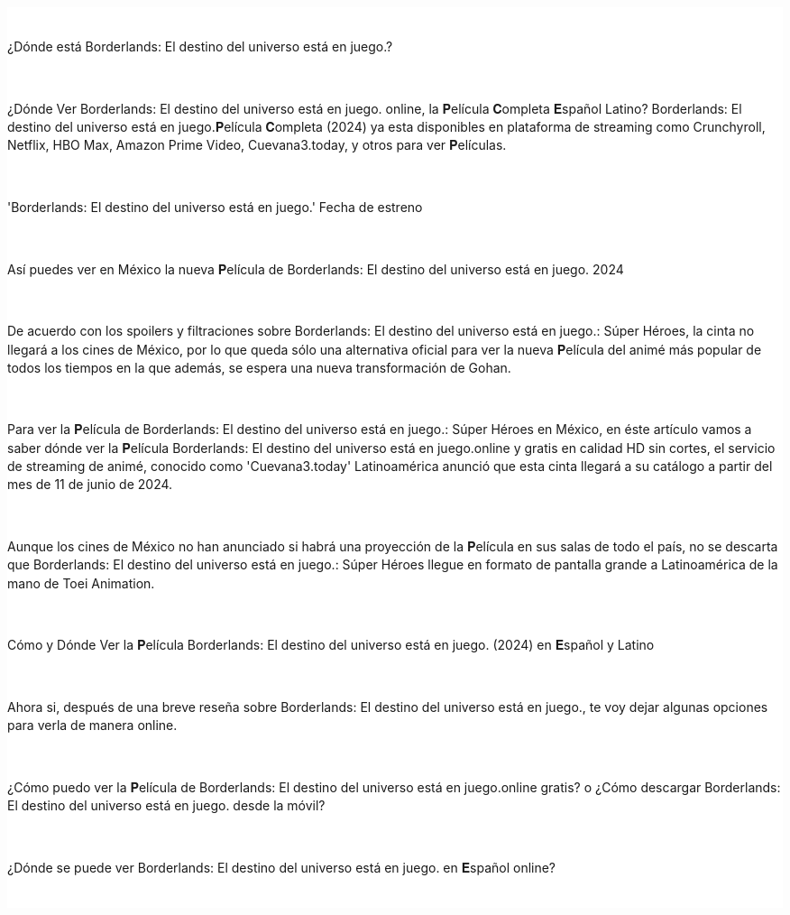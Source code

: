 ‌

¿Dónde está Borderlands: El destino del universo está en juego.?

‌

¿Dónde Ver Borderlands: El destino del universo está en juego. online, la 𝐏elícula 𝐂ompleta 𝐄spañol Latino? Borderlands: El destino del universo está en juego.𝐏elícula 𝐂ompleta (2024) ya esta disponibles en plataforma de streaming como Crunchyroll, Netflix, HBO Max, Amazon Prime Video, Cuevana3.today, y otros para ver 𝐏elículas.

‌

'Borderlands: El destino del universo está en juego.' Fecha de estreno

‌

Así puedes ver en México la nueva 𝐏elícula de Borderlands: El destino del universo está en juego. 2024

‌

De acuerdo con los spoilers y filtraciones sobre Borderlands: El destino del universo está en juego.: Súper Héroes, la cinta no llegará a los cines de México, por lo que queda sólo una alternativa oficial para ver la nueva 𝐏elícula del animé más popular de todos los tiempos en la que además, se espera una nueva transformación de Gohan.

‌

Para ver la 𝐏elícula de Borderlands: El destino del universo está en juego.: Súper Héroes en México, en éste artículo vamos a saber dónde ver la 𝐏elícula Borderlands: El destino del universo está en juego.online y gratis en calidad HD sin cortes, el servicio de streaming de animé, conocido como 'Cuevana3.today' Latinoamérica anunció que esta cinta llegará a su catálogo a partir del mes de 11 de junio de 2024.

‌

Aunque los cines de México no han anunciado si habrá una proyección de la 𝐏elícula en sus salas de todo el país, no se descarta que Borderlands: El destino del universo está en juego.: Súper Héroes llegue en formato de pantalla grande a Latinoamérica de la mano de Toei Animation.

‌

Cómo y Dónde Ver la 𝐏elícula Borderlands: El destino del universo está en juego. (2024) en 𝐄spañol y Latino

‌

Ahora si, después de una breve reseña sobre Borderlands: El destino del universo está en juego., te voy dejar algunas opciones para verla de manera online.

‌

¿Cómo puedo ver la 𝐏elícula de Borderlands: El destino del universo está en juego.online gratis? o ¿Cómo descargar Borderlands: El destino del universo está en juego. desde la móvil?

‌

¿Dónde se puede ver Borderlands: El destino del universo está en juego. en 𝐄spañol online?

‌
